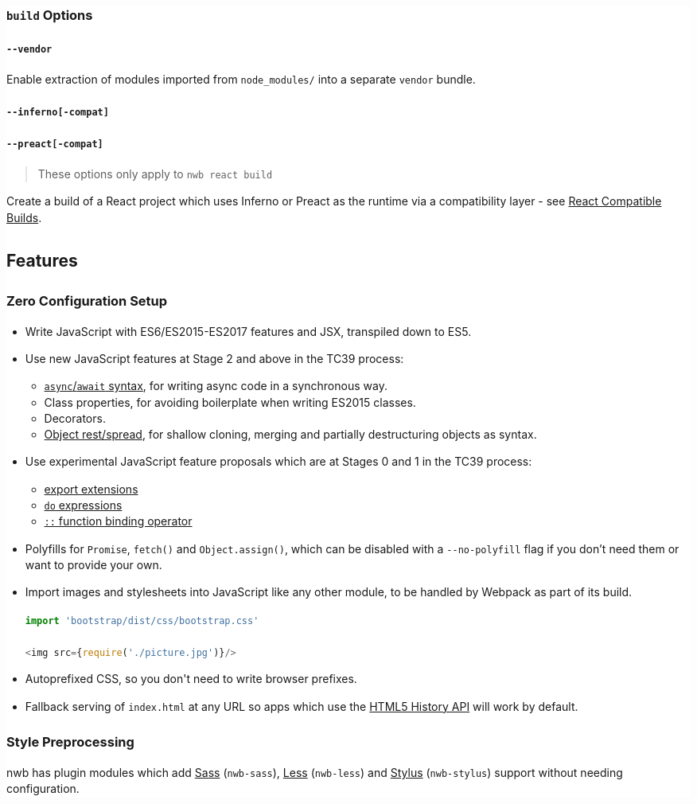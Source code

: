 ### `build` Options

#### `--vendor`

Enable extraction of modules imported from `node_modules/` into a separate `vendor` bundle.

#### `--inferno[-compat]`
#### `--preact[-compat]`

> These options only apply to `nwb react build`

Create a build of a React project which uses Inferno or Preact as the runtime via a compatibility layer - see [React Compatible Builds](#react-compatible-builds-with---inferno-or---preact).

## Features

### Zero Configuration Setup

- Write JavaScript with ES6/ES2015-ES2017 features and JSX, transpiled down to ES5.
- Use new JavaScript features at Stage 2 and above in the TC39 process:
  - [`async`/`await` syntax](https://developer.mozilla.org/en-US/docs/Web/JavaScript/Reference/Statements/async_function), for writing async code in a synchronous way.
  - Class properties, for avoiding boilerplate when writing ES2015 classes.
  - Decorators.
  - [Object rest/spread](https://github.com/sebmarkbage/ecmascript-rest-spread#object-restspread-properties-for-ecmascript), for shallow cloning, merging and partially destructuring objects as syntax.

- Use experimental JavaScript feature proposals which are at Stages 0 and 1 in the TC39 process:
  - [export extensions](http://babeljs.io/docs/plugins/transform-export-extensions/#example)
  - [`do` expressions](http://babeljs.io/docs/plugins/transform-do-expressions/#detail)
  - [`::` function binding operator](http://babeljs.io/docs/plugins/transform-function-bind/#detail)

- Polyfills for  `Promise`,  `fetch()` and `Object.assign()`, which can be disabled with a `--no-polyfill` flag if you don’t need them or want to provide your own.
- Import images and stylesheets into JavaScript like any other module, to be handled by Webpack as part of its build.

  ```js
  import 'bootstrap/dist/css/bootstrap.css'

  <img src={require('./picture.jpg')}/>
  ```

- Autoprefixed CSS, so you don't need to write browser prefixes.
- Fallback serving of `index.html` at any URL so apps which use the [HTML5 History API](https://developer.mozilla.org/en-US/docs/Web/API/History_API#Adding_and_modifying_history_entries) will work by default.

### Style Preprocessing

nwb has plugin modules which add [Sass](https://github.com/insin/nwb-sass) (`nwb-sass`), [Less](https://github.com/insin/nwb-less) (`nwb-less`) and [Stylus](https://github.com/insin/nwb-stylus) (`nwb-stylus`) support without needing configuration.
